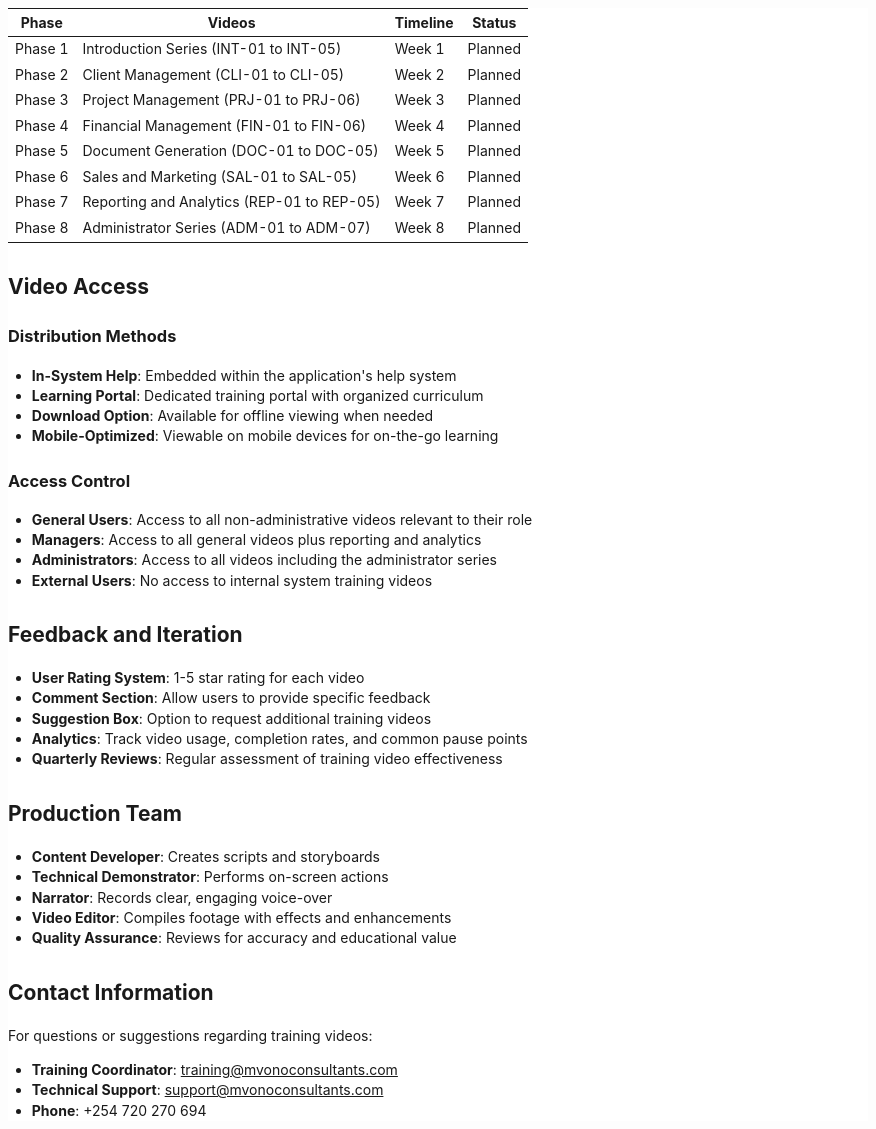 | Phase | Videos | Timeline | Status |
|-------|--------|----------|--------|
| Phase 1 | Introduction Series (INT-01 to INT-05) | Week 1 | Planned |
| Phase 2 | Client Management (CLI-01 to CLI-05) | Week 2 | Planned |
| Phase 3 | Project Management (PRJ-01 to PRJ-06) | Week 3 | Planned |
| Phase 4 | Financial Management (FIN-01 to FIN-06) | Week 4 | Planned |
| Phase 5 | Document Generation (DOC-01 to DOC-05) | Week 5 | Planned |
| Phase 6 | Sales and Marketing (SAL-01 to SAL-05) | Week 6 | Planned |
| Phase 7 | Reporting and Analytics (REP-01 to REP-05) | Week 7 | Planned |
| Phase 8 | Administrator Series (ADM-01 to ADM-07) | Week 8 | Planned |

## Video Access

### Distribution Methods

- **In-System Help**: Embedded within the application's help system
- **Learning Portal**: Dedicated training portal with organized curriculum
- **Download Option**: Available for offline viewing when needed
- **Mobile-Optimized**: Viewable on mobile devices for on-the-go learning

### Access Control

- **General Users**: Access to all non-administrative videos relevant to their role
- **Managers**: Access to all general videos plus reporting and analytics
- **Administrators**: Access to all videos including the administrator series
- **External Users**: No access to internal system training videos

## Feedback and Iteration

- **User Rating System**: 1-5 star rating for each video
- **Comment Section**: Allow users to provide specific feedback
- **Suggestion Box**: Option to request additional training videos
- **Analytics**: Track video usage, completion rates, and common pause points
- **Quarterly Reviews**: Regular assessment of training video effectiveness

## Production Team

- **Content Developer**: Creates scripts and storyboards
- **Technical Demonstrator**: Performs on-screen actions
- **Narrator**: Records clear, engaging voice-over
- **Video Editor**: Compiles footage with effects and enhancements
- **Quality Assurance**: Reviews for accuracy and educational value

## Contact Information

For questions or suggestions regarding training videos:

- **Training Coordinator**: training@mvonoconsultants.com
- **Technical Support**: support@mvonoconsultants.com
- **Phone**: +254 720 270 694